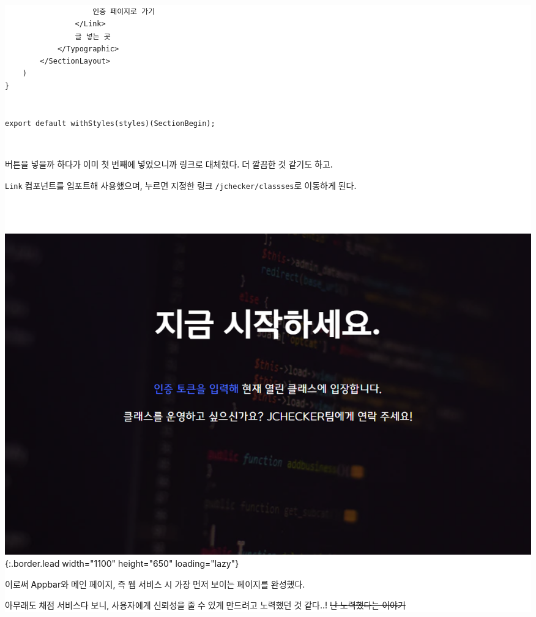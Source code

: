 ~~~tsx
                    인증 페이지로 가기
                </Link>
                글 넣는 곳
            </Typographic>
        </SectionLayout>
    )
}


export default withStyles(styles)(SectionBegin);
~~~

<br>

버튼을 넣을까 하다가 이미 첫 번째에 넣었으니까 링크로 대체했다. 더 깔끔한 것 같기도 하고.

`Link` 컴포넌트를 임포트해 사용했으며, 누르면 지정한 링크 `/jchecker/classses`로 이동하게 된다.

<br><br>


![Main 3](/assets/img/blog/main3.PNG){:.border.lead width="1100" height="650" loading="lazy"}


이로써 Appbar와 메인 페이지, 즉 웹 서비스 시 가장 먼저 보이는 페이지를 완성했다.

아무래도 채점 서비스다 보니, 사용자에게 신뢰성을 줄 수 있게 만드려고 노력했던 것 같다..! ~~난 노력했다는 이야기~~
